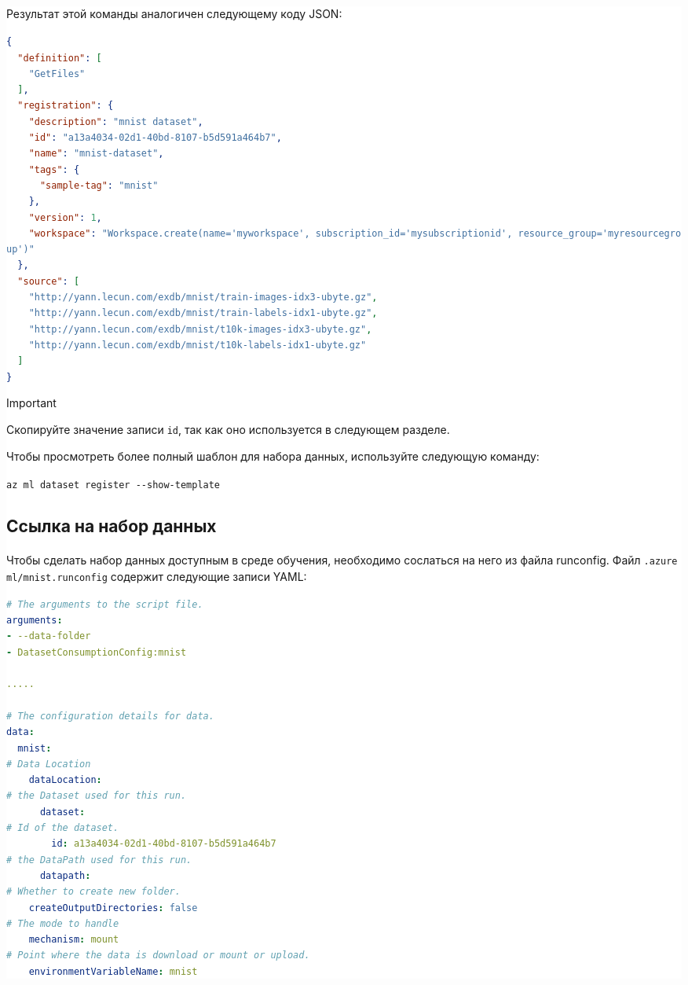 Результат этой команды аналогичен следующему коду JSON:

```json
{
  "definition": [
    "GetFiles"
  ],
  "registration": {
    "description": "mnist dataset",
    "id": "a13a4034-02d1-40bd-8107-b5d591a464b7",
    "name": "mnist-dataset",
    "tags": {
      "sample-tag": "mnist"
    },
    "version": 1,
    "workspace": "Workspace.create(name='myworkspace', subscription_id='mysubscriptionid', resource_group='myresourcegroup')"
  },
  "source": [
    "http://yann.lecun.com/exdb/mnist/train-images-idx3-ubyte.gz",
    "http://yann.lecun.com/exdb/mnist/train-labels-idx1-ubyte.gz",
    "http://yann.lecun.com/exdb/mnist/t10k-images-idx3-ubyte.gz",
    "http://yann.lecun.com/exdb/mnist/t10k-labels-idx1-ubyte.gz"
  ]
}
```

> [!IMPORTANT]
> Скопируйте значение записи `id`, так как оно используется в следующем разделе.

Чтобы просмотреть более полный шаблон для набора данных, используйте следующую команду:

```azurecli-interactive
az ml dataset register --show-template
```

## <a name="reference-the-dataset"></a>Ссылка на набор данных

Чтобы сделать набор данных доступным в среде обучения, необходимо сослаться на него из файла runconfig. Файл `.azureml/mnist.runconfig` содержит следующие записи YAML:

```yaml
# The arguments to the script file.
arguments:
- --data-folder
- DatasetConsumptionConfig:mnist

.....

# The configuration details for data.
data:
  mnist:
# Data Location
    dataLocation:
# the Dataset used for this run.
      dataset:
# Id of the dataset.
        id: a13a4034-02d1-40bd-8107-b5d591a464b7
# the DataPath used for this run.
      datapath:
# Whether to create new folder.
    createOutputDirectories: false
# The mode to handle
    mechanism: mount
# Point where the data is download or mount or upload.
    environmentVariableName: mnist
```